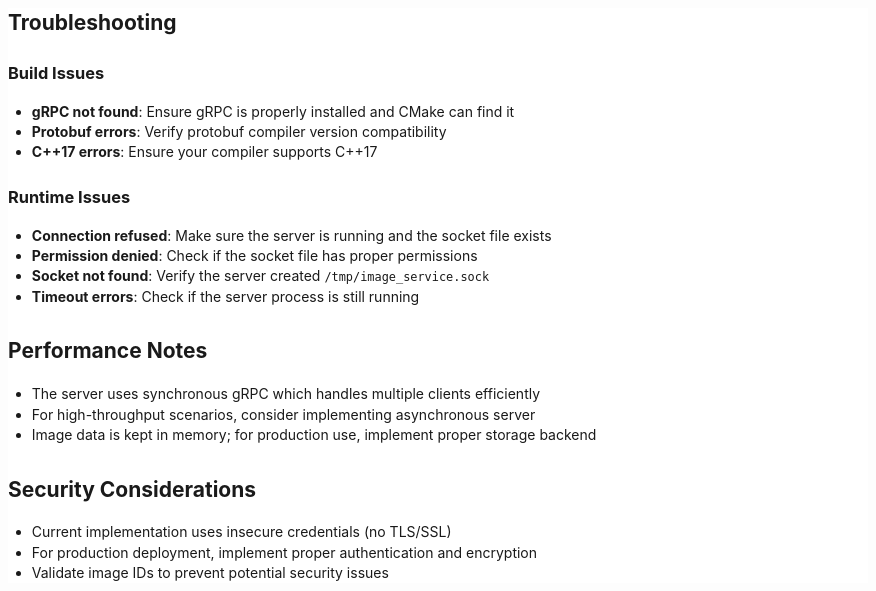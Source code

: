 ## Troubleshooting

### Build Issues

- **gRPC not found**: Ensure gRPC is properly installed and CMake can find it
- **Protobuf errors**: Verify protobuf compiler version compatibility
- **C++17 errors**: Ensure your compiler supports C++17

### Runtime Issues

- **Connection refused**: Make sure the server is running and the socket file exists
- **Permission denied**: Check if the socket file has proper permissions
- **Socket not found**: Verify the server created `/tmp/image_service.sock`
- **Timeout errors**: Check if the server process is still running

## Performance Notes

- The server uses synchronous gRPC which handles multiple clients efficiently
- For high-throughput scenarios, consider implementing asynchronous server
- Image data is kept in memory; for production use, implement proper storage backend

## Security Considerations

- Current implementation uses insecure credentials (no TLS/SSL)
- For production deployment, implement proper authentication and encryption
- Validate image IDs to prevent potential security issues